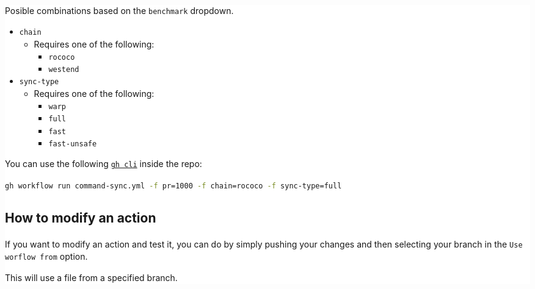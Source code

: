Posible combinations based on the `benchmark` dropdown.

- `chain`
  - Requires one of the following:
    - `rococo`
    - `westend`
- `sync-type`
  - Requires one of the following:
    - `warp`
    - `full`
    - `fast`
    - `fast-unsafe`

You can use the following [`gh cli`](https://cli.github.com/) inside the repo:

```bash
gh workflow run command-sync.yml -f pr=1000 -f chain=rococo -f sync-type=full
```

## How to modify an action

If you want to modify an action and test it, you can do by simply pushing your changes and then selecting your branch in the `Use worflow from` option.

This will use a file from a specified branch.
